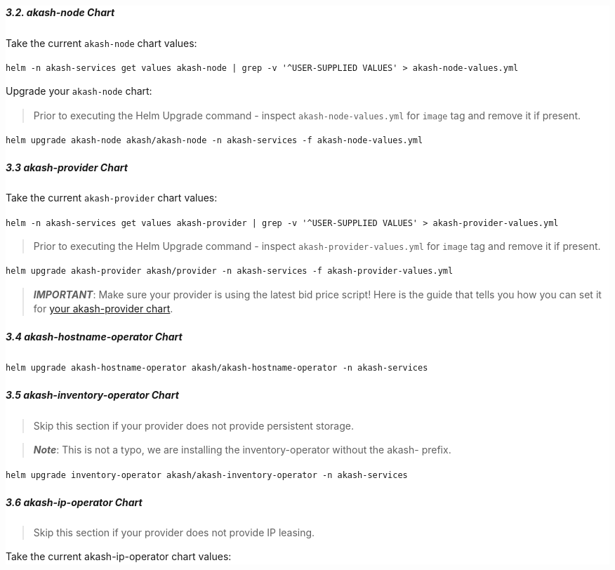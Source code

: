 ##### 3.2. akash-node Chart

Take the current `akash-node` chart values:

```
helm -n akash-services get values akash-node | grep -v '^USER-SUPPLIED VALUES' > akash-node-values.yml
```

Upgrade your `akash-node` chart:

> Prior to executing the Helm Upgrade command - inspect `akash-node-values.yml` for `image` tag and remove it if present.

```
helm upgrade akash-node akash/akash-node -n akash-services -f akash-node-values.yml
```

##### 3.3 akash-provider Chart

Take the current `akash-provider` chart values:

```
helm -n akash-services get values akash-provider | grep -v '^USER-SUPPLIED VALUES' > akash-provider-values.yml
```

> Prior to executing the Helm Upgrade command - inspect `akash-provider-values.yml` for `image` tag and remove it if present.

```
helm upgrade akash-provider akash/provider -n akash-services -f akash-provider-values.yml
```

> _**IMPORTANT**_: Make sure your provider is using the latest bid price script! Here is the guide that tells you how you can set it for [your akash-provider chart](/docs/providers/build-a-cloud-provider/akash-cloud-provider-build-with-helm-charts/#step-9---provider-bid-customization).

##### 3.4 akash-hostname-operator Chart

```
helm upgrade akash-hostname-operator akash/akash-hostname-operator -n akash-services
```

##### 3.5 akash-inventory-operator Chart

> Skip this section if your provider does not provide persistent storage.

> _**Note**_: This is not a typo, we are installing the inventory-operator without the akash- prefix.

```
helm upgrade inventory-operator akash/akash-inventory-operator -n akash-services
```

##### 3.6 akash-ip-operator Chart

> Skip this section if your provider does not provide IP leasing.

Take the current akash-ip-operator chart values:
